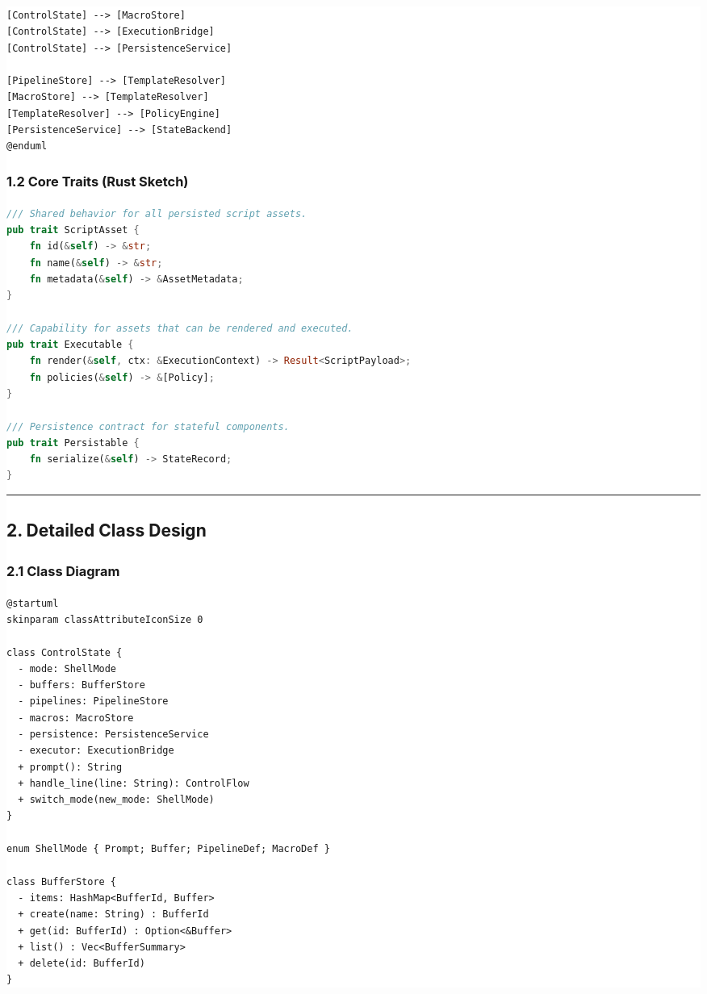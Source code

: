 ```plantuml
[ControlState] --> [MacroStore]
[ControlState] --> [ExecutionBridge]
[ControlState] --> [PersistenceService]

[PipelineStore] --> [TemplateResolver]
[MacroStore] --> [TemplateResolver]
[TemplateResolver] --> [PolicyEngine]
[PersistenceService] --> [StateBackend]
@enduml
```

### 1.2 Core Traits (Rust Sketch)

```rust
/// Shared behavior for all persisted script assets.
pub trait ScriptAsset {
    fn id(&self) -> &str;
    fn name(&self) -> &str;
    fn metadata(&self) -> &AssetMetadata;
}

/// Capability for assets that can be rendered and executed.
pub trait Executable {
    fn render(&self, ctx: &ExecutionContext) -> Result<ScriptPayload>;
    fn policies(&self) -> &[Policy];
}

/// Persistence contract for stateful components.
pub trait Persistable {
    fn serialize(&self) -> StateRecord;
}
```

---

## 2. Detailed Class Design

### 2.1 Class Diagram

```plantuml
@startuml
skinparam classAttributeIconSize 0

class ControlState {
  - mode: ShellMode
  - buffers: BufferStore
  - pipelines: PipelineStore
  - macros: MacroStore
  - persistence: PersistenceService
  - executor: ExecutionBridge
  + prompt(): String
  + handle_line(line: String): ControlFlow
  + switch_mode(new_mode: ShellMode)
}

enum ShellMode { Prompt; Buffer; PipelineDef; MacroDef }

class BufferStore {
  - items: HashMap<BufferId, Buffer>
  + create(name: String) : BufferId
  + get(id: BufferId) : Option<&Buffer>
  + list() : Vec<BufferSummary>
  + delete(id: BufferId)
}
```